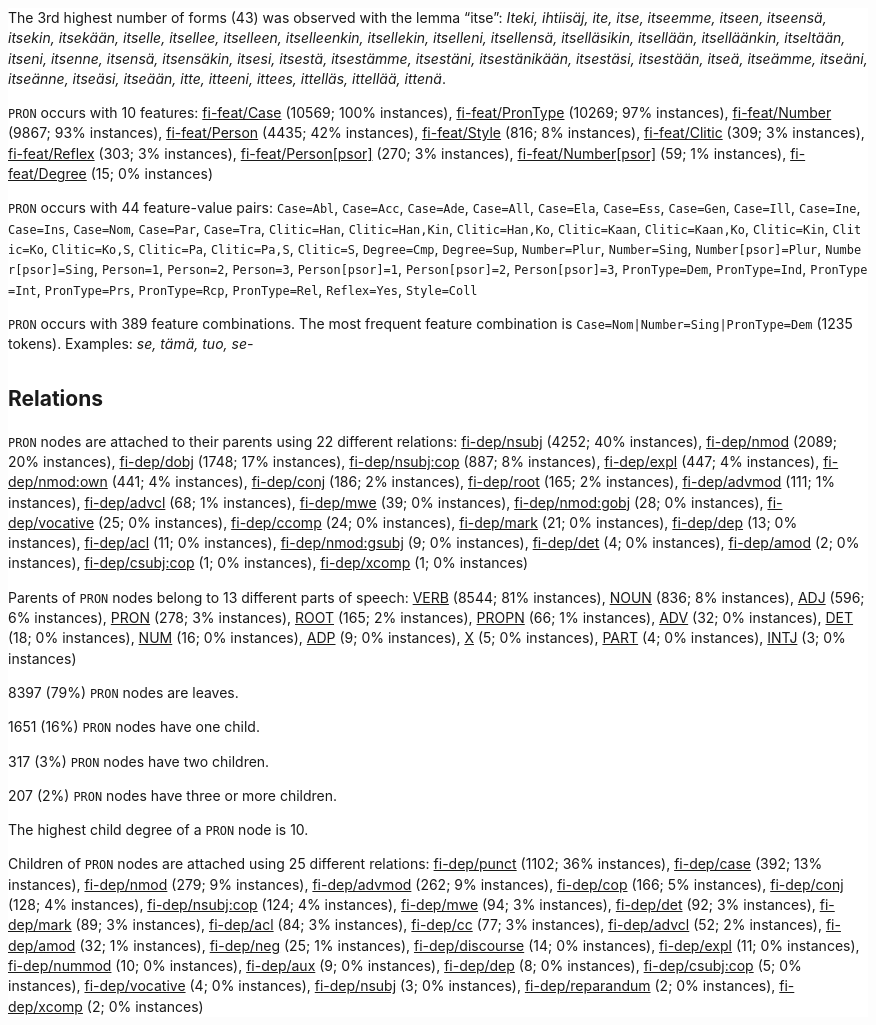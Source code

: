 The 3rd highest number of forms (43) was observed with the lemma “itse”: <em>Iteki, ihtiisäj, ite, itse, itseemme, itseen, itseensä, itsekin, itsekään, itselle, itsellee, itselleen, itselleenkin, itsellekin, itselleni, itsellensä, itselläsikin, itsellään, itselläänkin, itseltään, itseni, itsenne, itsensä, itsensäkin, itsesi, itsestä, itsestämme, itsestäni, itsestänikään, itsestäsi, itsestään, itseä, itseämme, itseäni, itseänne, itseäsi, itseään, itte, itteeni, ittees, ittelläs, ittellää, ittenä</em>.

`PRON` occurs with 10 features: [fi-feat/Case]() (10569; 100% instances), [fi-feat/PronType]() (10269; 97% instances), [fi-feat/Number]() (9867; 93% instances), [fi-feat/Person]() (4435; 42% instances), [fi-feat/Style]() (816; 8% instances), [fi-feat/Clitic]() (309; 3% instances), [fi-feat/Reflex]() (303; 3% instances), [fi-feat/Person[psor]]() (270; 3% instances), [fi-feat/Number[psor]]() (59; 1% instances), [fi-feat/Degree]() (15; 0% instances)

`PRON` occurs with 44 feature-value pairs: `Case=Abl`, `Case=Acc`, `Case=Ade`, `Case=All`, `Case=Ela`, `Case=Ess`, `Case=Gen`, `Case=Ill`, `Case=Ine`, `Case=Ins`, `Case=Nom`, `Case=Par`, `Case=Tra`, `Clitic=Han`, `Clitic=Han,Kin`, `Clitic=Han,Ko`, `Clitic=Kaan`, `Clitic=Kaan,Ko`, `Clitic=Kin`, `Clitic=Ko`, `Clitic=Ko,S`, `Clitic=Pa`, `Clitic=Pa,S`, `Clitic=S`, `Degree=Cmp`, `Degree=Sup`, `Number=Plur`, `Number=Sing`, `Number[psor]=Plur`, `Number[psor]=Sing`, `Person=1`, `Person=2`, `Person=3`, `Person[psor]=1`, `Person[psor]=2`, `Person[psor]=3`, `PronType=Dem`, `PronType=Ind`, `PronType=Int`, `PronType=Prs`, `PronType=Rcp`, `PronType=Rel`, `Reflex=Yes`, `Style=Coll`

`PRON` occurs with 389 feature combinations.
The most frequent feature combination is `Case=Nom|Number=Sing|PronType=Dem` (1235 tokens).
Examples: <em>se, tämä, tuo, se-</em>


## Relations

`PRON` nodes are attached to their parents using 22 different relations: [fi-dep/nsubj]() (4252; 40% instances), [fi-dep/nmod]() (2089; 20% instances), [fi-dep/dobj]() (1748; 17% instances), [fi-dep/nsubj:cop]() (887; 8% instances), [fi-dep/expl]() (447; 4% instances), [fi-dep/nmod:own]() (441; 4% instances), [fi-dep/conj]() (186; 2% instances), [fi-dep/root]() (165; 2% instances), [fi-dep/advmod]() (111; 1% instances), [fi-dep/advcl]() (68; 1% instances), [fi-dep/mwe]() (39; 0% instances), [fi-dep/nmod:gobj]() (28; 0% instances), [fi-dep/vocative]() (25; 0% instances), [fi-dep/ccomp]() (24; 0% instances), [fi-dep/mark]() (21; 0% instances), [fi-dep/dep]() (13; 0% instances), [fi-dep/acl]() (11; 0% instances), [fi-dep/nmod:gsubj]() (9; 0% instances), [fi-dep/det]() (4; 0% instances), [fi-dep/amod]() (2; 0% instances), [fi-dep/csubj:cop]() (1; 0% instances), [fi-dep/xcomp]() (1; 0% instances)

Parents of `PRON` nodes belong to 13 different parts of speech: [VERB]() (8544; 81% instances), [NOUN]() (836; 8% instances), [ADJ]() (596; 6% instances), [PRON]() (278; 3% instances), [ROOT]() (165; 2% instances), [PROPN]() (66; 1% instances), [ADV]() (32; 0% instances), [DET]() (18; 0% instances), [NUM]() (16; 0% instances), [ADP]() (9; 0% instances), [X]() (5; 0% instances), [PART]() (4; 0% instances), [INTJ]() (3; 0% instances)

8397 (79%) `PRON` nodes are leaves.

1651 (16%) `PRON` nodes have one child.

317 (3%) `PRON` nodes have two children.

207 (2%) `PRON` nodes have three or more children.

The highest child degree of a `PRON` node is 10.

Children of `PRON` nodes are attached using 25 different relations: [fi-dep/punct]() (1102; 36% instances), [fi-dep/case]() (392; 13% instances), [fi-dep/nmod]() (279; 9% instances), [fi-dep/advmod]() (262; 9% instances), [fi-dep/cop]() (166; 5% instances), [fi-dep/conj]() (128; 4% instances), [fi-dep/nsubj:cop]() (124; 4% instances), [fi-dep/mwe]() (94; 3% instances), [fi-dep/det]() (92; 3% instances), [fi-dep/mark]() (89; 3% instances), [fi-dep/acl]() (84; 3% instances), [fi-dep/cc]() (77; 3% instances), [fi-dep/advcl]() (52; 2% instances), [fi-dep/amod]() (32; 1% instances), [fi-dep/neg]() (25; 1% instances), [fi-dep/discourse]() (14; 0% instances), [fi-dep/expl]() (11; 0% instances), [fi-dep/nummod]() (10; 0% instances), [fi-dep/aux]() (9; 0% instances), [fi-dep/dep]() (8; 0% instances), [fi-dep/csubj:cop]() (5; 0% instances), [fi-dep/vocative]() (4; 0% instances), [fi-dep/nsubj]() (3; 0% instances), [fi-dep/reparandum]() (2; 0% instances), [fi-dep/xcomp]() (2; 0% instances)
